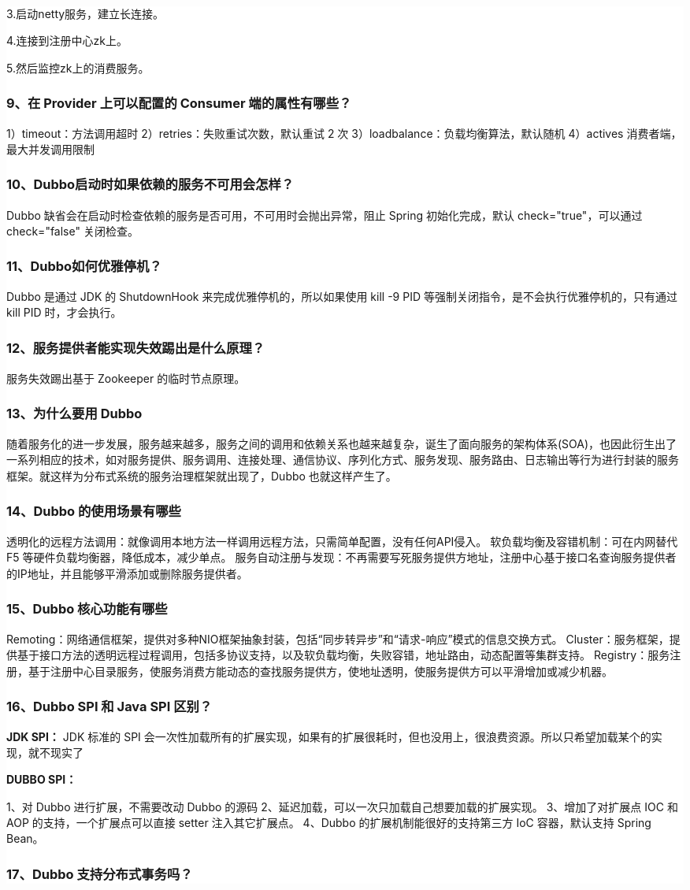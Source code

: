 3.启动netty服务，建立长连接。

4.连接到注册中心zk上。

5.然后监控zk上的消费服务。



### 9、在 Provider 上可以配置的 Consumer 端的属性有哪些？

1）timeout：方法调用超时 2）retries：失败重试次数，默认重试 2 次 3）loadbalance：负载均衡算法，默认随机 4）actives 消费者端，最大并发调用限制

### 10、Dubbo启动时如果依赖的服务不可用会怎样？

Dubbo 缺省会在启动时检查依赖的服务是否可用，不可用时会抛出异常，阻止 Spring 初始化完成，默认 check="true"，可以通过 check="false" 关闭检查。



### 11、Dubbo如何优雅停机？

Dubbo 是通过 JDK 的 ShutdownHook 来完成优雅停机的，所以如果使用 kill -9 PID 等强制关闭指令，是不会执行优雅停机的，只有通过 kill PID 时，才会执行。

### 12、服务提供者能实现失效踢出是什么原理？

服务失效踢出基于 Zookeeper 的临时节点原理。



### 13、为什么要用 Dubbo

随着服务化的进一步发展，服务越来越多，服务之间的调用和依赖关系也越来越复杂，诞生了面向服务的架构体系(SOA)，也因此衍生出了一系列相应的技术，如对服务提供、服务调用、连接处理、通信协议、序列化方式、服务发现、服务路由、日志输出等行为进行封装的服务框架。就这样为分布式系统的服务治理框架就出现了，Dubbo 也就这样产生了。

### 14、Dubbo 的使用场景有哪些

透明化的远程方法调用：就像调用本地方法一样调用远程方法，只需简单配置，没有任何API侵入。
软负载均衡及容错机制：可在内网替代 F5 等硬件负载均衡器，降低成本，减少单点。
服务自动注册与发现：不再需要写死服务提供方地址，注册中心基于接口名查询服务提供者的IP地址，并且能够平滑添加或删除服务提供者。

### 15、Dubbo 核心功能有哪些

Remoting：网络通信框架，提供对多种NIO框架抽象封装，包括“同步转异步”和“请求-响应”模式的信息交换方式。
Cluster：服务框架，提供基于接口方法的透明远程过程调用，包括多协议支持，以及软负载均衡，失败容错，地址路由，动态配置等集群支持。
Registry：服务注册，基于注册中心目录服务，使服务消费方能动态的查找服务提供方，使地址透明，使服务提供方可以平滑增加或减少机器。

### 16、Dubbo SPI 和 Java SPI 区别？

**JDK SPI：**
JDK 标准的 SPI 会一次性加载所有的扩展实现，如果有的扩展很耗时，但也没用上，很浪费资源。所以只希望加载某个的实现，就不现实了

**DUBBO SPI：**

1、对 Dubbo 进行扩展，不需要改动 Dubbo 的源码
2、延迟加载，可以一次只加载自己想要加载的扩展实现。
3、增加了对扩展点 IOC 和 AOP 的支持，一个扩展点可以直接 setter 注入其它扩展点。
4、Dubbo 的扩展机制能很好的支持第三方 IoC 容器，默认支持 Spring Bean。

### 17、Dubbo 支持分布式事务吗？
